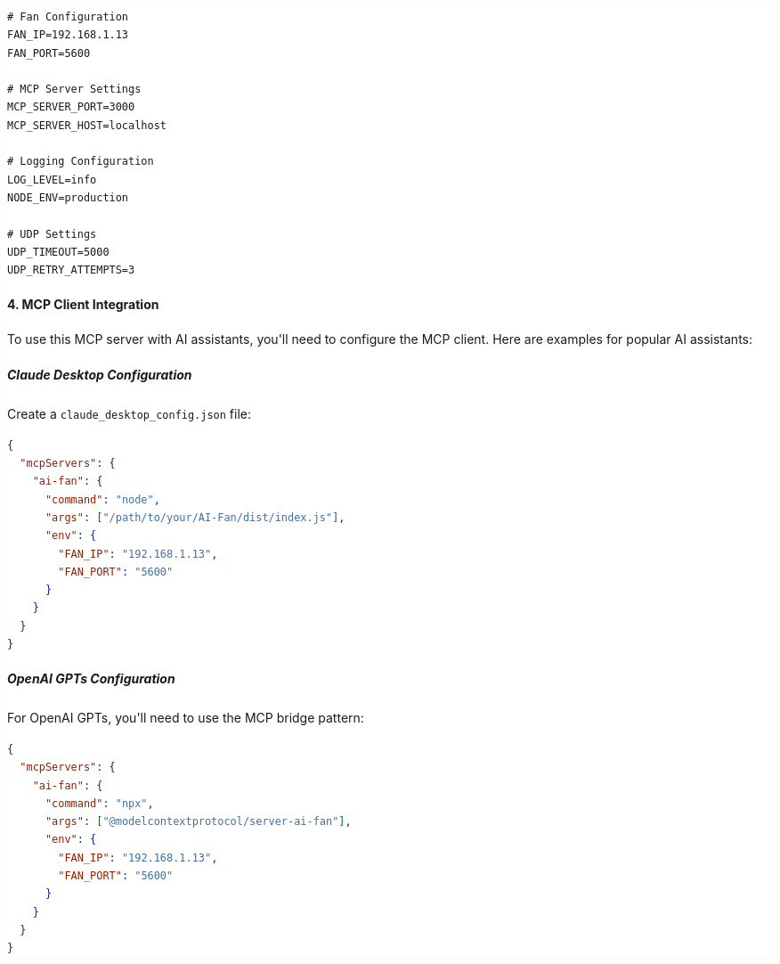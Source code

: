 ```env
# Fan Configuration
FAN_IP=192.168.1.13
FAN_PORT=5600

# MCP Server Settings
MCP_SERVER_PORT=3000
MCP_SERVER_HOST=localhost

# Logging Configuration
LOG_LEVEL=info
NODE_ENV=production

# UDP Settings
UDP_TIMEOUT=5000
UDP_RETRY_ATTEMPTS=3
```

#### 4. MCP Client Integration

To use this MCP server with AI assistants, you'll need to configure the MCP client. Here are examples for popular AI assistants:

##### Claude Desktop Configuration

Create a `claude_desktop_config.json` file:

```json
{
  "mcpServers": {
    "ai-fan": {
      "command": "node",
      "args": ["/path/to/your/AI-Fan/dist/index.js"],
      "env": {
        "FAN_IP": "192.168.1.13",
        "FAN_PORT": "5600"
      }
    }
  }
}
```

##### OpenAI GPTs Configuration

For OpenAI GPTs, you'll need to use the MCP bridge pattern:

```json
{
  "mcpServers": {
    "ai-fan": {
      "command": "npx",
      "args": ["@modelcontextprotocol/server-ai-fan"],
      "env": {
        "FAN_IP": "192.168.1.13",
        "FAN_PORT": "5600"
      }
    }
  }
}
```

